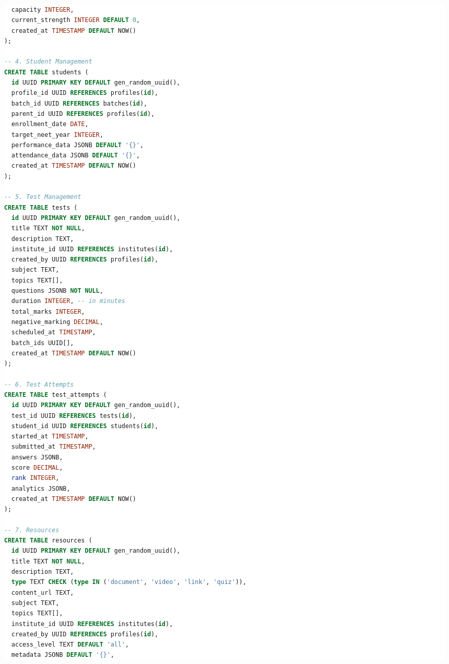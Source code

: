 ```sql
  capacity INTEGER,
  current_strength INTEGER DEFAULT 0,
  created_at TIMESTAMP DEFAULT NOW()
);

-- 4. Student Management
CREATE TABLE students (
  id UUID PRIMARY KEY DEFAULT gen_random_uuid(),
  profile_id UUID REFERENCES profiles(id),
  batch_id UUID REFERENCES batches(id),
  parent_id UUID REFERENCES profiles(id),
  enrollment_date DATE,
  target_neet_year INTEGER,
  performance_data JSONB DEFAULT '{}',
  attendance_data JSONB DEFAULT '{}',
  created_at TIMESTAMP DEFAULT NOW()
);

-- 5. Test Management
CREATE TABLE tests (
  id UUID PRIMARY KEY DEFAULT gen_random_uuid(),
  title TEXT NOT NULL,
  description TEXT,
  institute_id UUID REFERENCES institutes(id),
  created_by UUID REFERENCES profiles(id),
  subject TEXT,
  topics TEXT[],
  questions JSONB NOT NULL,
  duration INTEGER, -- in minutes
  total_marks INTEGER,
  negative_marking DECIMAL,
  scheduled_at TIMESTAMP,
  batch_ids UUID[],
  created_at TIMESTAMP DEFAULT NOW()
);

-- 6. Test Attempts
CREATE TABLE test_attempts (
  id UUID PRIMARY KEY DEFAULT gen_random_uuid(),
  test_id UUID REFERENCES tests(id),
  student_id UUID REFERENCES students(id),
  started_at TIMESTAMP,
  submitted_at TIMESTAMP,
  answers JSONB,
  score DECIMAL,
  rank INTEGER,
  analytics JSONB,
  created_at TIMESTAMP DEFAULT NOW()
);

-- 7. Resources
CREATE TABLE resources (
  id UUID PRIMARY KEY DEFAULT gen_random_uuid(),
  title TEXT NOT NULL,
  description TEXT,
  type TEXT CHECK (type IN ('document', 'video', 'link', 'quiz')),
  content_url TEXT,
  subject TEXT,
  topics TEXT[],
  institute_id UUID REFERENCES institutes(id),
  created_by UUID REFERENCES profiles(id),
  access_level TEXT DEFAULT 'all',
  metadata JSONB DEFAULT '{}',
```